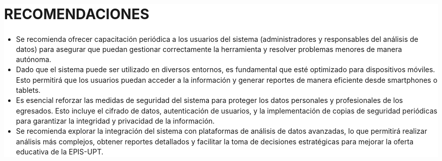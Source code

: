 # RECOMENDACIONES
- Se recomienda ofrecer capacitación periódica a los usuarios del sistema (administradores y responsables del análisis de datos) para asegurar que puedan gestionar correctamente la herramienta y resolver problemas menores de manera autónoma.
-  Dado que el sistema puede ser utilizado en diversos entornos, es fundamental que esté optimizado para dispositivos móviles. Esto permitirá que los usuarios puedan acceder a la información y generar reportes de manera eficiente desde smartphones o tablets.
- Es esencial reforzar las medidas de seguridad del sistema para proteger los datos personales y profesionales de los egresados. Esto incluye el cifrado de datos, autenticación de usuarios, y la implementación de copias de seguridad periódicas para garantizar la integridad y privacidad de la información.
- Se recomienda explorar la integración del sistema con plataformas de análisis de datos avanzadas, lo que permitirá realizar análisis más complejos, obtener reportes detallados y facilitar la toma de decisiones estratégicas para mejorar la oferta educativa de la EPIS-UPT.
#



